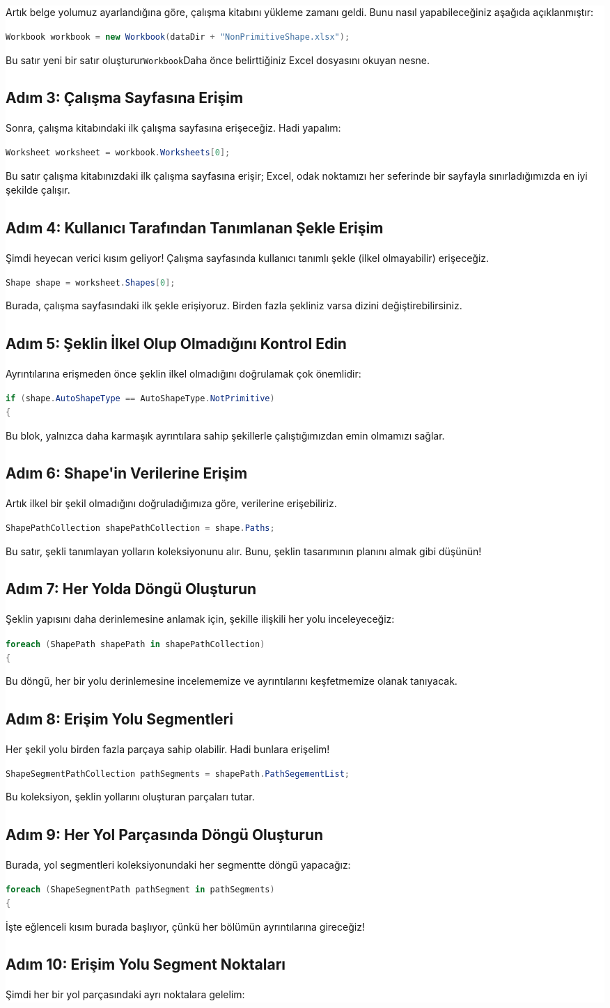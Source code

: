 Artık belge yolumuz ayarlandığına göre, çalışma kitabını yükleme zamanı geldi. Bunu nasıl yapabileceğiniz aşağıda açıklanmıştır:
```csharp
Workbook workbook = new Workbook(dataDir + "NonPrimitiveShape.xlsx");
```
 Bu satır yeni bir satır oluşturur`Workbook`Daha önce belirttiğiniz Excel dosyasını okuyan nesne.
## Adım 3: Çalışma Sayfasına Erişim
Sonra, çalışma kitabındaki ilk çalışma sayfasına erişeceğiz. Hadi yapalım:
```csharp
Worksheet worksheet = workbook.Worksheets[0];
```
Bu satır çalışma kitabınızdaki ilk çalışma sayfasına erişir; Excel, odak noktamızı her seferinde bir sayfayla sınırladığımızda en iyi şekilde çalışır.
## Adım 4: Kullanıcı Tarafından Tanımlanan Şekle Erişim
Şimdi heyecan verici kısım geliyor! Çalışma sayfasında kullanıcı tanımlı şekle (ilkel olmayabilir) erişeceğiz.
```csharp
Shape shape = worksheet.Shapes[0];
```
Burada, çalışma sayfasındaki ilk şekle erişiyoruz. Birden fazla şekliniz varsa dizini değiştirebilirsiniz.
## Adım 5: Şeklin İlkel Olup Olmadığını Kontrol Edin
Ayrıntılarına erişmeden önce şeklin ilkel olmadığını doğrulamak çok önemlidir:
```csharp
if (shape.AutoShapeType == AutoShapeType.NotPrimitive)
{
```
Bu blok, yalnızca daha karmaşık ayrıntılara sahip şekillerle çalıştığımızdan emin olmamızı sağlar.
## Adım 6: Shape'in Verilerine Erişim
Artık ilkel bir şekil olmadığını doğruladığımıza göre, verilerine erişebiliriz.
```csharp
ShapePathCollection shapePathCollection = shape.Paths;
```
Bu satır, şekli tanımlayan yolların koleksiyonunu alır. Bunu, şeklin tasarımının planını almak gibi düşünün!
## Adım 7: Her Yolda Döngü Oluşturun
Şeklin yapısını daha derinlemesine anlamak için, şekille ilişkili her yolu inceleyeceğiz:
```csharp
foreach (ShapePath shapePath in shapePathCollection)
{
```
Bu döngü, her bir yolu derinlemesine incelememize ve ayrıntılarını keşfetmemize olanak tanıyacak.
## Adım 8: Erişim Yolu Segmentleri
Her şekil yolu birden fazla parçaya sahip olabilir. Hadi bunlara erişelim!
```csharp
ShapeSegmentPathCollection pathSegments = shapePath.PathSegementList;
```
Bu koleksiyon, şeklin yollarını oluşturan parçaları tutar.
## Adım 9: Her Yol Parçasında Döngü Oluşturun
Burada, yol segmentleri koleksiyonundaki her segmentte döngü yapacağız:
```csharp
foreach (ShapeSegmentPath pathSegment in pathSegments)
{
```
İşte eğlenceli kısım burada başlıyor, çünkü her bölümün ayrıntılarına gireceğiz!
## Adım 10: Erişim Yolu Segment Noktaları
Şimdi her bir yol parçasındaki ayrı noktalara gelelim:
```csharp
```